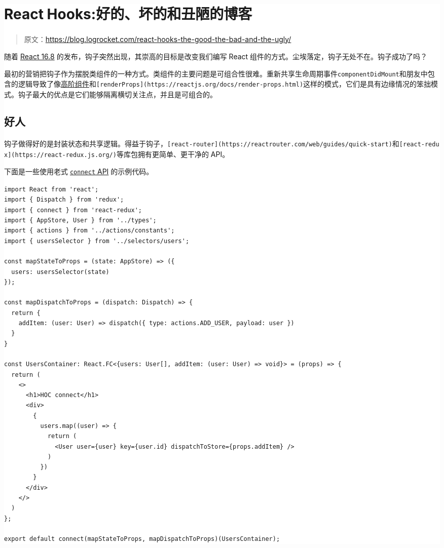 # React Hooks:好的、坏的和丑陋的博客

> 原文：<https://blog.logrocket.com/react-hooks-the-good-the-bad-and-the-ugly/>

随着 [React 16.8](https://blog.logrocket.com/introducing-react-16-8-featuring-official-support-for-hooks/) 的发布，钩子突然出现，其崇高的目标是改变我们编写 React 组件的方式。尘埃落定，钩子无处不在。钩子成功了吗？

最初的营销把钩子作为摆脱类组件的一种方式。类组件的主要问题是可组合性很难。重新共享生命周期事件`componentDidMount`和朋友中包含的逻辑导致了像[高阶组件](https://reactjs.org/docs/higher-order-components.html)和`[renderProps](https://reactjs.org/docs/render-props.html)`这样的模式，它们是具有边缘情况的笨拙模式。钩子最大的优点是它们能够隔离横切关注点，并且是可组合的。

## 好人

钩子做得好的是封装状态和共享逻辑。得益于钩子，`[react-router](https://reactrouter.com/web/guides/quick-start)`和`[react-redux](https://react-redux.js.org/)`等库包拥有更简单、更干净的 API。

下面是一些使用老式 [`connect` API](https://react-redux.js.org/api/connect) 的示例代码。

```
import React from 'react';
import { Dispatch } from 'redux';
import { connect } from 'react-redux';
import { AppStore, User } from '../types';
import { actions } from '../actions/constants';
import { usersSelector } from '../selectors/users';

const mapStateToProps = (state: AppStore) => ({
  users: usersSelector(state)
});

const mapDispatchToProps = (dispatch: Dispatch) => {
  return {
    addItem: (user: User) => dispatch({ type: actions.ADD_USER, payload: user })
  }
}

const UsersContainer: React.FC<{users: User[], addItem: (user: User) => void}> = (props) => {
  return (
    <>
      <h1>HOC connect</h1>
      <div>
        {
          users.map((user) => {
            return (
              <User user={user} key={user.id} dispatchToStore={props.addItem} />
            )
          })
        }
      </div>
    </>
  )
};

export default connect(mapStateToProps, mapDispatchToProps)(UsersContainer);

```
